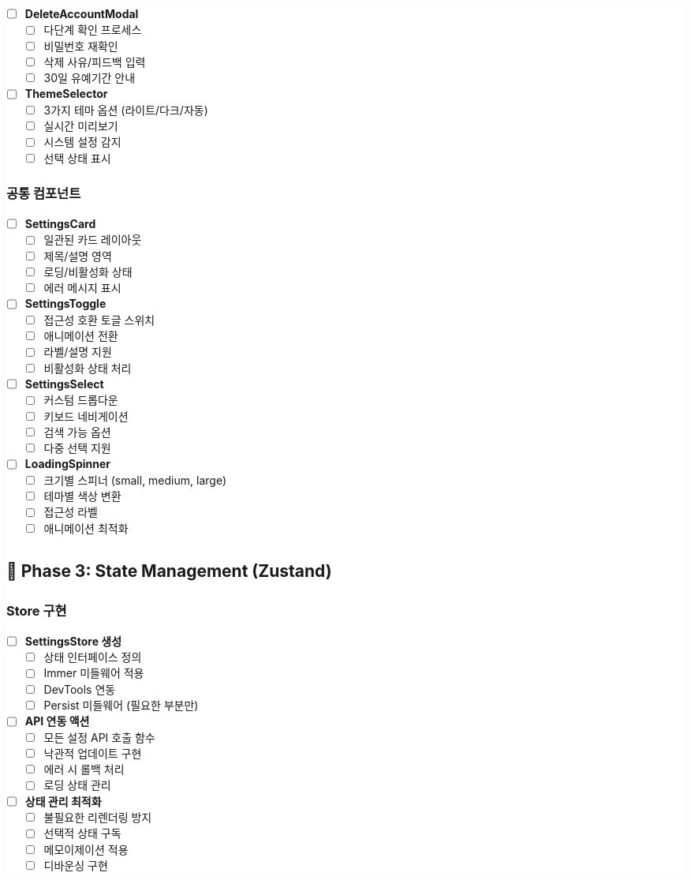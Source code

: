 - [ ] **DeleteAccountModal**
  - [ ] 다단계 확인 프로세스
  - [ ] 비밀번호 재확인
  - [ ] 삭제 사유/피드백 입력
  - [ ] 30일 유예기간 안내

- [ ] **ThemeSelector**
  - [ ] 3가지 테마 옵션 (라이트/다크/자동)
  - [ ] 실시간 미리보기
  - [ ] 시스템 설정 감지
  - [ ] 선택 상태 표시

### 공통 컴포넌트
- [ ] **SettingsCard**
  - [ ] 일관된 카드 레이아웃
  - [ ] 제목/설명 영역
  - [ ] 로딩/비활성화 상태
  - [ ] 에러 메시지 표시

- [ ] **SettingsToggle**
  - [ ] 접근성 호환 토글 스위치
  - [ ] 애니메이션 전환
  - [ ] 라벨/설명 지원
  - [ ] 비활성화 상태 처리

- [ ] **SettingsSelect**
  - [ ] 커스텀 드롭다운
  - [ ] 키보드 네비게이션
  - [ ] 검색 가능 옵션
  - [ ] 다중 선택 지원

- [ ] **LoadingSpinner**
  - [ ] 크기별 스피너 (small, medium, large)
  - [ ] 테마별 색상 변환
  - [ ] 접근성 라벨
  - [ ] 애니메이션 최적화

## 🏪 Phase 3: State Management (Zustand)

### Store 구현
- [ ] **SettingsStore 생성**
  - [ ] 상태 인터페이스 정의
  - [ ] Immer 미들웨어 적용
  - [ ] DevTools 연동
  - [ ] Persist 미들웨어 (필요한 부분만)

- [ ] **API 연동 액션**
  - [ ] 모든 설정 API 호출 함수
  - [ ] 낙관적 업데이트 구현
  - [ ] 에러 시 롤백 처리
  - [ ] 로딩 상태 관리

- [ ] **상태 관리 최적화**
  - [ ] 불필요한 리렌더링 방지
  - [ ] 선택적 상태 구독
  - [ ] 메모이제이션 적용
  - [ ] 디바운싱 구현
